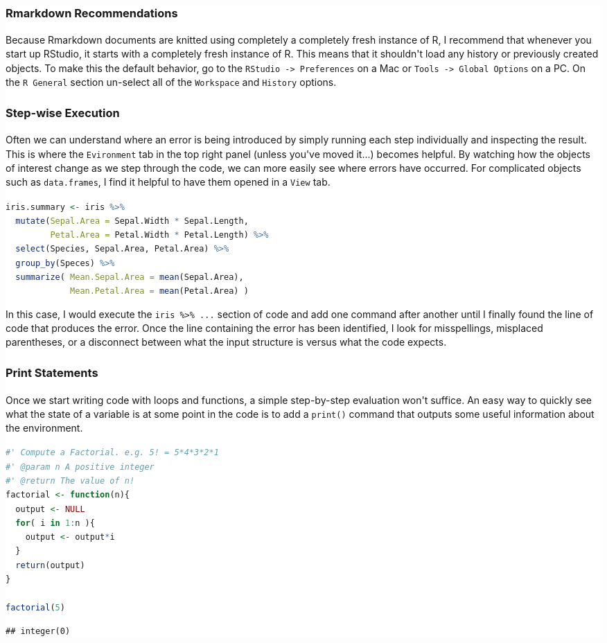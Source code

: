 ### Rmarkdown Recommendations
Because Rmarkdown documents are knitted using completely a completely fresh instance of R, I recommend that whenever you start up RStudio, it starts with a completely fresh instance of R. This means that it shouldn't load any history or previously created objects. To make this the default behavior, go to the `RStudio -> Preferences` on a Mac or `Tools -> Global Options` on a PC. On the `R General` section un-select all of the `Workspace` and `History` options. 

### Step-wise Execution
Often we can understand where an error is being introduced by simply running each step individually and inspecting the result. This is where the `Evironment` tab in the top right panel (unless you've moved it...) becomes helpful. By watching how the objects of interest change as we step through the code, we can more easily see where errors have occurred. For complicated objects such as `data.frames`, I find it helpful to have them opened in a `View` tab. 


```r
iris.summary <- iris %>%
  mutate(Sepal.Area = Sepal.Width * Sepal.Length,
         Petal.Area = Petal.Width * Petal.Length) %>%
  select(Species, Sepal.Area, Petal.Area) %>%
  group_by(Speces) %>%
  summarize( Mean.Sepal.Area = mean(Sepal.Area),
             Mean.Petal.Area = mean(Petal.Area) )
```

In this case, I would execute the `iris %>% ...` section of code and add one command after another until I finally found the line of code that produces the error. Once the line containing the error has been identified, I look for misspellings, misplaced parentheses, or a disconnect between what the input structure is versus what the code expects.


### Print Statements
Once we start writing code with loops and functions, a simple step-by-step evaluation won't suffice. An easy way to quickly see what the state of a variable is at some point in the code is to add a `print()` command that outputs some useful information about the environment.


```r
#' Compute a Factorial. e.g. 5! = 5*4*3*2*1 
#' @param n A positive integer
#' @return The value of n!
factorial <- function(n){
  output <- NULL
  for( i in 1:n ){
    output <- output*i
  }
  return(output)
}

factorial(5)
```

```
## integer(0)
```

